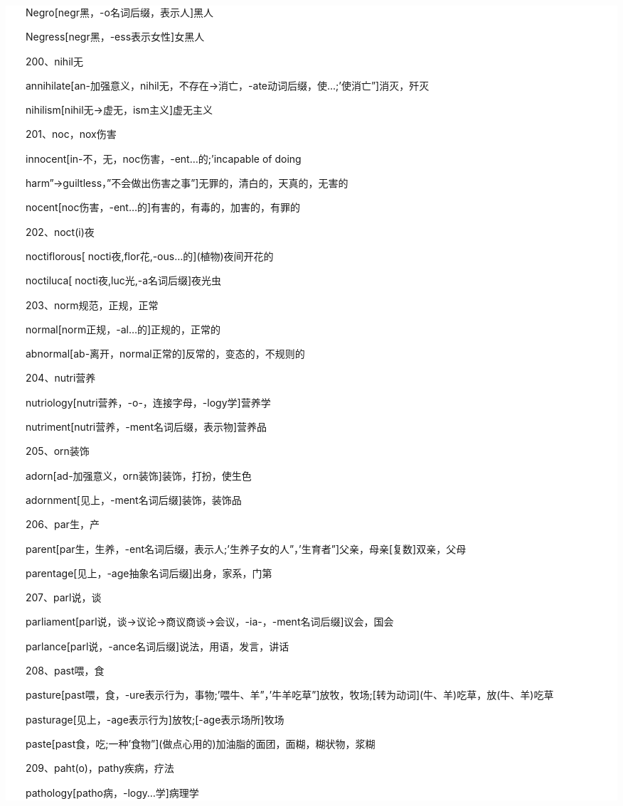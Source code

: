 　　Negro\[negr黑，-o名词后缀，表示人\]黑人

　　Negress\[negr黑，-ess表示女性\]女黑人

　　200、nihil无

　　annihilate\[an-加强意义，nihil无，不存在→消亡，-ate动词后缀，使...;’使消亡”\]消灭，歼灭

　　nihilism\[nihil无→虚无，ism主义\]虚无主义

　　201、noc，nox伤害

　　innocent\[in-不，无，noc伤害，-ent…的;’incapable of doing

　　harm”→guiltless，”不会做出伤害之事”\]无罪的，清白的，天真的，无害的

　　nocent\[noc伤害，-ent…的\]有害的，有毒的，加害的，有罪的

　　202、noct(i)夜

　　noctiflorous\[ nocti夜,flor花,-ous…的\](植物)夜间开花的

　　noctiluca\[ nocti夜,luc光,-a名词后缀\]夜光虫

　　203、norm规范，正规，正常

　　normal\[norm正规，-al…的\]正规的，正常的

　　abnormal\[ab-离开，normal正常的\]反常的，变态的，不规则的

　　204、nutri营养

　　nutriology\[nutri营养，-o-，连接字母，-logy学\]营养学

　　nutriment\[nutri营养，-ment名词后缀，表示物\]营养品

　　205、orn装饰

　　adorn\[ad-加强意义，orn装饰\]装饰，打扮，使生色

　　adornment\[见上，-ment名词后缀\]装饰，装饰品

　　206、par生，产

　　parent\[par生，生养，-ent名词后缀，表示人;’生养子女的人”，’生育者”\]父亲，母亲\[复数\]双亲，父母

　　parentage\[见上，-age抽象名词后缀\]出身，家系，门第

　　207、parl说，谈

　　parliament\[parl说，谈→议论→商议商谈→会议，-ia-，-ment名词后缀\]议会，国会

　　parlance\[parl说，-ance名词后缀\]说法，用语，发言，讲话

　　208、past喂，食

　　pasture\[past喂，食，-ure表示行为，事物;’喂牛、羊”，’牛羊吃草”\]放牧，牧场;\[转为动词\](牛、羊)吃草，放(牛、羊)吃草

　　pasturage\[见上，-age表示行为\]放牧;\[-age表示场所\]牧场

　　paste\[past食，吃;一种’食物”\](做点心用的)加油脂的面团，面糊，糊状物，浆糊

　　209、paht(o)，pathy疾病，疗法

　　pathology\[patho病，-logy…学\]病理学
